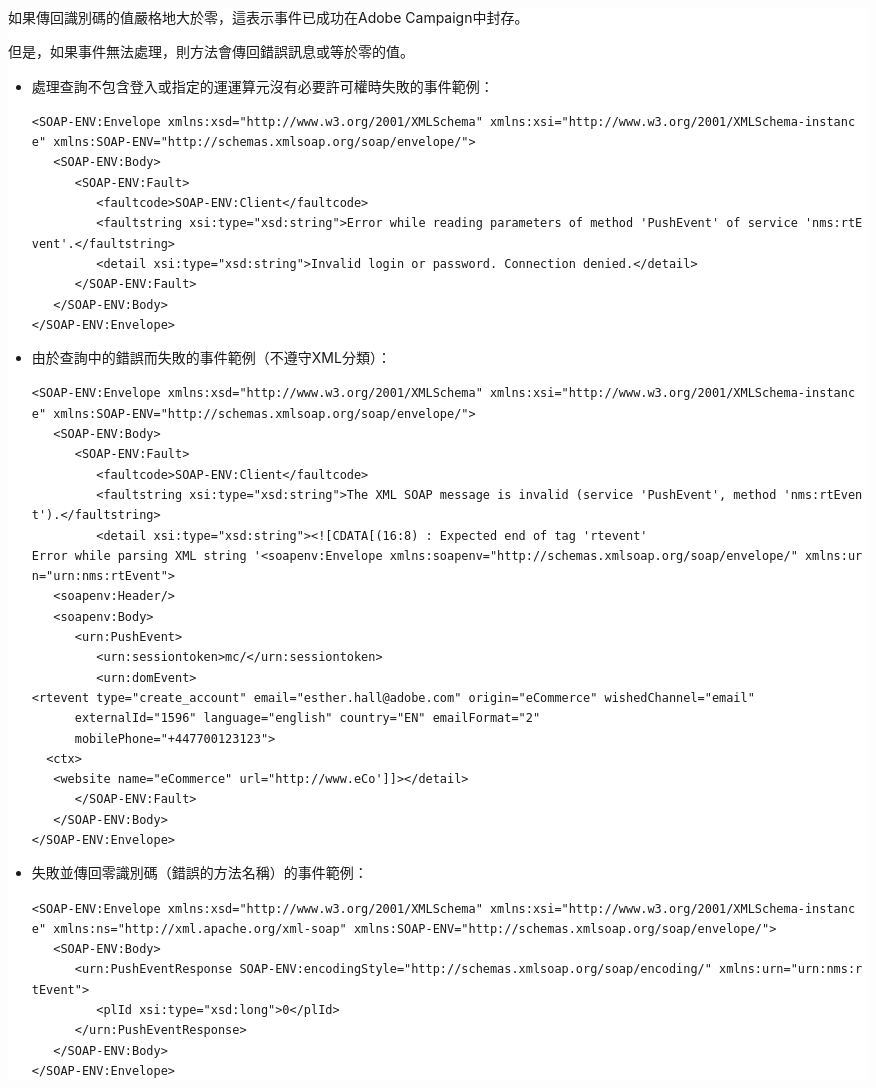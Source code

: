 如果傳回識別碼的值嚴格地大於零，這表示事件已成功在Adobe Campaign中封存。

但是，如果事件無法處理，則方法會傳回錯誤訊息或等於零的值。

* 處理查詢不包含登入或指定的運運算元沒有必要許可權時失敗的事件範例：

  ```
  <SOAP-ENV:Envelope xmlns:xsd="http://www.w3.org/2001/XMLSchema" xmlns:xsi="http://www.w3.org/2001/XMLSchema-instance" xmlns:SOAP-ENV="http://schemas.xmlsoap.org/soap/envelope/">
     <SOAP-ENV:Body>
        <SOAP-ENV:Fault>
           <faultcode>SOAP-ENV:Client</faultcode>
           <faultstring xsi:type="xsd:string">Error while reading parameters of method 'PushEvent' of service 'nms:rtEvent'.</faultstring>
           <detail xsi:type="xsd:string">Invalid login or password. Connection denied.</detail>
        </SOAP-ENV:Fault>
     </SOAP-ENV:Body>
  </SOAP-ENV:Envelope>
  ```

* 由於查詢中的錯誤而失敗的事件範例（不遵守XML分類）：

  ```
  <SOAP-ENV:Envelope xmlns:xsd="http://www.w3.org/2001/XMLSchema" xmlns:xsi="http://www.w3.org/2001/XMLSchema-instance" xmlns:SOAP-ENV="http://schemas.xmlsoap.org/soap/envelope/">
     <SOAP-ENV:Body>
        <SOAP-ENV:Fault>
           <faultcode>SOAP-ENV:Client</faultcode>
           <faultstring xsi:type="xsd:string">The XML SOAP message is invalid (service 'PushEvent', method 'nms:rtEvent').</faultstring>
           <detail xsi:type="xsd:string"><![CDATA[(16:8) : Expected end of tag 'rtevent'
  Error while parsing XML string '<soapenv:Envelope xmlns:soapenv="http://schemas.xmlsoap.org/soap/envelope/" xmlns:urn="urn:nms:rtEvent">
     <soapenv:Header/>
     <soapenv:Body>
        <urn:PushEvent>
           <urn:sessiontoken>mc/</urn:sessiontoken>
           <urn:domEvent>
  <rtevent type="create_account" email="esther.hall@adobe.com" origin="eCommerce" wishedChannel="email" 
        externalId="1596" language="english" country="EN" emailFormat="2"
        mobilePhone="+447700123123">
    <ctx>
     <website name="eCommerce" url="http://www.eCo']]></detail>
        </SOAP-ENV:Fault>
     </SOAP-ENV:Body>
  </SOAP-ENV:Envelope>
  ```

* 失敗並傳回零識別碼（錯誤的方法名稱）的事件範例：

  ```
  <SOAP-ENV:Envelope xmlns:xsd="http://www.w3.org/2001/XMLSchema" xmlns:xsi="http://www.w3.org/2001/XMLSchema-instance" xmlns:ns="http://xml.apache.org/xml-soap" xmlns:SOAP-ENV="http://schemas.xmlsoap.org/soap/envelope/">
     <SOAP-ENV:Body>
        <urn:PushEventResponse SOAP-ENV:encodingStyle="http://schemas.xmlsoap.org/soap/encoding/" xmlns:urn="urn:nms:rtEvent">
           <plId xsi:type="xsd:long">0</plId>
        </urn:PushEventResponse>
     </SOAP-ENV:Body>
  </SOAP-ENV:Envelope>
  ```
